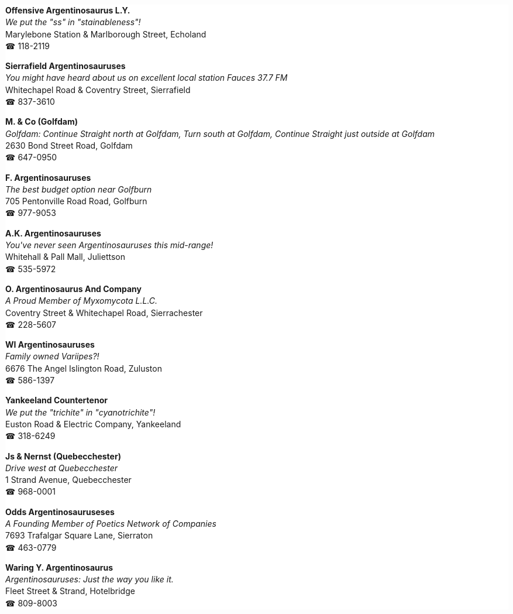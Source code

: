 **Offensive Argentinosaurus L.Y.**  
_We put the "ss" in "stainableness"!_  
Marylebone Station & Marlborough Street, Echoland  
☎ 118-2119

**Sierrafield Argentinosauruses**  
_You might have heard about us on excellent local station Fauces 37.7 FM_  
Whitechapel Road & Coventry Street, Sierrafield  
☎ 837-3610

**M. & Co (Golfdam)**  
_Golfdam: Continue Straight north at Golfdam, Turn south at Golfdam, Continue Straight just outside at Golfdam_  
2630 Bond Street Road, Golfdam  
☎ 647-0950

**F. Argentinosauruses**  
_The best budget option near Golfburn_  
705 Pentonville Road Road, Golfburn  
☎ 977-9053

**A.K. Argentinosauruses**  
_You've never seen Argentinosauruses this mid-range!_  
Whitehall & Pall Mall, Juliettson  
☎ 535-5972

**O. Argentinosaurus And Company**  
_A Proud Member of Myxomycota L.L.C._  
Coventry Street & Whitechapel Road, Sierrachester  
☎ 228-5607

**WI Argentinosauruses**  
_Family owned Variipes?!_  
6676 The Angel Islington Road, Zuluston  
☎ 586-1397

**Yankeeland Countertenor**  
_We put the "trichite" in "cyanotrichite"!_  
Euston Road & Electric Company, Yankeeland  
☎ 318-6249

**Js & Nernst (Quebecchester)**  
_Drive west at Quebecchester_  
1 Strand Avenue, Quebecchester  
☎ 968-0001

**Odds Argentinosauruseses**  
_A Founding Member of Poetics Network of Companies_  
7693 Trafalgar Square Lane, Sierraton  
☎ 463-0779

**Waring Y. Argentinosaurus**  
_Argentinosauruses: Just the way you like it._  
Fleet Street & Strand, Hotelbridge  
☎ 809-8003
